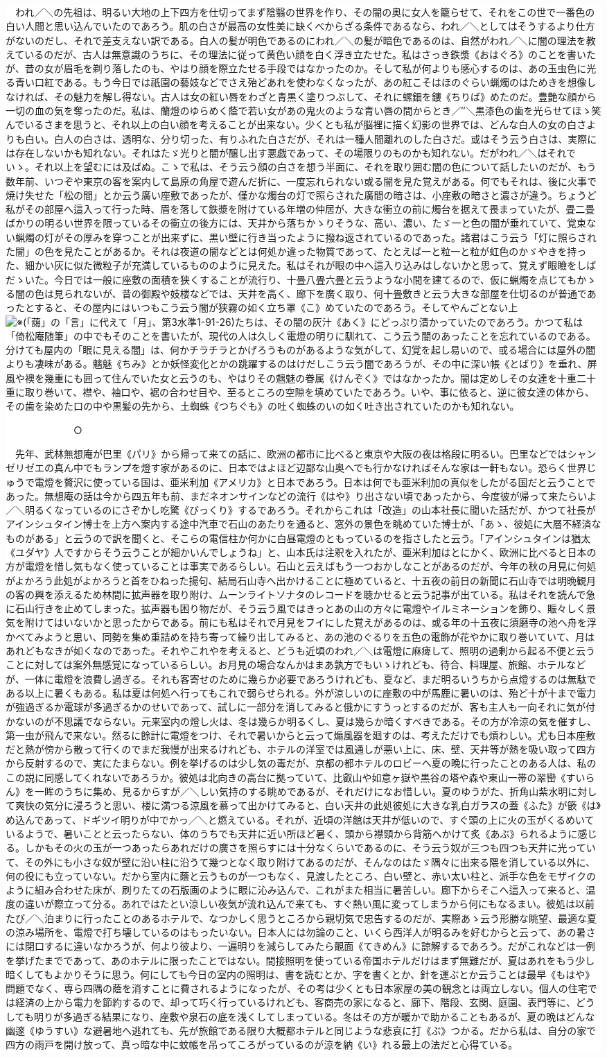 

　われ／＼の先祖は、明るい大地の上下四方を仕切ってまず陰翳の世界を作り、その闇の奥に女人を籠らせて、それをこの世で一番色の白い人間と思い込んでいたのであろう。肌の白さが最高の女性美に缺くべからざる条件であるなら、われ／＼としてはそうするより仕方がないのだし、それで差支えない訳である。白人の髪が明色であるのにわれ／＼の髪が暗色であるのは、自然がわれ／＼に闇の理法を教えているのだが、古人は無意識のうちに、その理法に従って黄色い顔を白く浮き立たせた。私はさっき鉄漿《おはぐろ》のことを書いたが、昔の女が眉毛を剃り落したのも、やはり顔を際立たせる手段ではなかったのか。そして私が何よりも感心するのは、あの玉虫色に光る青い口紅である。もう今日では祇園の藝妓などでさえ殆どあれを使わなくなったが、あの紅こそはほのぐらい蝋燭のはためきを想像しなければ、その魅力を解し得ない。古人は女の紅い唇をわざと青黒く塗りつぶして、それに螺鈿を鏤《ちりば》めたのだ。豊艶な顔から一切の血の気を奪ったのだ。私は、蘭燈のゆらめく蔭で若い女があの鬼火のような青い唇の間からとき／″＼黒漆色の歯を光らせてほゝ笑んでいるさまを思うと、それ以上の白い顔を考えることが出来ない。少くとも私が脳裡に描く幻影の世界では、どんな白人の女の白さよりも白い。白人の白さは、透明な、分り切った、有りふれた白さだが、それは一種人間離れのした白さだ。或はそう云う白さは、実際には存在しないかも知れない。それはたゞ光りと闇が醸し出す悪戯であって、その場限りのものかも知れない。だがわれ／＼はそれでいゝ。それ以上を望むには及ばぬ。こゝで私は、そう云う顔の白さを想う半面に、それを取り囲む闇の色について話したいのだが、もう数年前、いつぞや東京の客を案内して島原の角屋で遊んだ折に、一度忘れられない或る闇を見た覚えがある。何でもそれは、後に火事で焼け失せた「松の間」とか云う廣い座敷であったが、僅かな燭台の灯で照らされた廣間の暗さは、小座敷の暗さと濃さが違う。ちょうど私がその部屋へ這入って行った時、眉を落して鉄漿を附けている年増の仲居が、大きな衝立の前に燭台を据えて畏まっていたが、畳二畳ばかりの明るい世界を限っているその衝立の後方には、天井から落ちかゝりそうな、高い、濃い、たゞ一と色の闇が垂れていて、覚束ない蝋燭の灯がその厚みを穿つことが出来ずに、黒い壁に行き当ったように撥ね返されているのであった。諸君はこう云う「灯に照らされた闇」の色を見たことがあるか。それは夜道の闇などとは何処か違った物質であって、たとえば一と粒一と粒が虹色のかゞやきを持った、細かい灰に似た微粒子が充満しているもののように見えた。私はそれが眼の中へ這入り込みはしないかと思って、覚えず眼瞼をしばだゝいた。今日では一般に座敷の面積を狭くすることが流行り、十畳八畳六畳と云うような小間を建てるので、仮に蝋燭を点じてもかゝる闇の色は見られないが、昔の御殿や妓楼などでは、天井を高く、廊下を廣く取り、何十畳敷きと云う大きな部屋を仕切るのが普通であったとすると、その屋内にはいつもこう云う闇が狭霧の如く立ち罩《こ》めていたのであろう。そしてやんごとない上![※(「藹」の「言」に代えて「月」、第3水準1-91-26)](https://www.aozora.gr.jp/cards/001383/files/../../../gaiji/1-91/1-91-26.png)たちは、その闇の灰汁《あく》にどっぷり漬かっていたのであろう。かつて私は「倚松庵随筆」の中でもそのことを書いたが、現代の人は久しく電燈の明りに馴れて、こう云う闇のあったことを忘れているのである。分けても屋内の「眼に見える闇」は、何かチラチラとかげろうものがあるような気がして、幻覚を起し易いので、或る場合には屋外の闇よりも凄味がある。魑魅《ちみ》とか妖怪変化とかの跳躍するのはけだしこう云う闇であろうが、その中に深い帳《とばり》を垂れ、屏風や襖を幾重にも囲って住んでいた女と云うのも、やはりその魑魅の眷属《けんぞく》ではなかったか。闇は定めしその女達を十重二十重に取り巻いて、襟や、袖口や、裾の合わせ目や、至るところの空隙を填めていたであろう。いや、事に依ると、逆に彼女達の体から、その歯を染めた口の中や黒髪の先から、土蜘蛛《つちぐも》の吐く蜘蛛のいの如く吐き出されていたのかも知れない。



　　　　　　　○



　先年、武林無想庵が巴里《パリ》から帰って来ての話に、欧洲の都市に比べると東京や大阪の夜は格段に明るい。巴里などではシャンゼリゼエの真ん中でもランプを燈す家があるのに、日本ではよほど辺鄙な山奥へでも行かなければそんな家は一軒もない。恐らく世界じゅうで電燈を贅沢に使っている国は、亜米利加《アメリカ》と日本であろう。日本は何でも亜米利加の真似をしたがる国だと云うことであった。無想庵の話は今から四五年も前、まだネオンサインなどの流行《はや》り出さない頃であったから、今度彼が帰って来たらいよ／＼明るくなっているのにさぞかし吃驚《びっくり》するであろう。それからこれは「改造」の山本社長に聞いた話だが、かつて社長がアインシュタイン博士を上方へ案内する途中汽車で石山のあたりを通ると、窓外の景色を眺めていた博士が、「あゝ、彼処に大層不経済なものがある」と云うので訳を聞くと、そこらの電信柱か何かに白昼電燈のともっているのを指さしたと云う。「アインシュタインは猶太《ユダヤ》人ですからそう云うことが細かいんでしょうね」と、山本氏は注釈を入れたが、亜米利加はとにかく、欧洲に比べると日本の方が電燈を惜し気もなく使っていることは事実であるらしい。石山と云えばもう一つおかしなことがあるのだが、今年の秋の月見に何処がよかろう此処がよかろうと首をひねった揚句、結局石山寺へ出かけることに極めていると、十五夜の前日の新聞に石山寺では明晩観月の客の興を添えるため林間に拡声器を取り附け、ムーンライトソナタのレコードを聴かせると云う記事が出ている。私はそれを読んで急に石山行きを止めてしまった。拡声器も困り物だが、そう云う風ではきっとあの山の方々に電燈やイルミネーションを飾り、賑々しく景気を附けてはいないかと思ったからである。前にも私はそれで月見をフイにした覚えがあるのは、或る年の十五夜に須磨寺の池へ舟を浮かべてみようと思い、同勢を集め重詰めを持ち寄って繰り出してみると、あの池のぐるりを五色の電飾が花やかに取り巻いていて、月はあれどもなきが如くなのであった。それやこれやを考えると、どうも近頃のわれ／＼は電燈に麻痺して、照明の過剰から起る不便と云うことに対しては案外無感覚になっているらしい。お月見の場合なんかはまあ孰方でもいゝけれども、待合、料理屋、旅館、ホテルなどが、一体に電燈を浪費し過ぎる。それも客寄せのために幾らか必要であろうけれども、夏など、まだ明るいうちから点燈するのは無駄である以上に暑くもある。私は夏は何処へ行ってもこれで弱らせられる。外が涼しいのに座敷の中が馬鹿に暑いのは、殆ど十が十まで電力が強過ぎるか電球が多過ぎるかのせいであって、試しに一部分を消してみると俄かにすうっとするのだが、客も主人も一向それに気が付かないのが不思議でならない。元来室内の燈し火は、冬は幾らか明るくし、夏は幾らか暗くすべきである。その方が冷涼の気を催すし、第一虫が飛んで来ない。然るに餘計に電燈をつけ、それで暑いからと云って煽風器を廻すのは、考えただけでも煩わしい。尤も日本座敷だと熱が傍から散って行くのでまだ我慢が出来るけれども、ホテルの洋室では風通しが悪い上に、床、壁、天井等が熱を吸い取って四方から反射するので、実にたまらない。例を挙げるのは少し気の毒だが、京都の都ホテルのロビーへ夏の晩に行ったことのある人は、私のこの説に同感してくれないであろうか。彼処は北向きの高台に拠っていて、比叡山や如意ヶ嶽や黒谷の塔や森や東山一帯の翠巒《すいらん》を一眸のうちに集め、見るからすが／＼しい気持のする眺めであるが、それだけになお惜しい。夏のゆうがた、折角山紫水明に対して爽快の気分に浸ろうと思い、楼に満つる涼風を慕って出かけてみると、白い天井の此処彼処に大きな乳白ガラスの蓋《ふた》が篏《は》め込んであって、ドギツイ明りが中でかっ／＼と燃えている。それが、近頃の洋館は天井が低いので、すぐ頭の上に火の玉がくるめいているようで、暑いことと云ったらない、体のうちでも天井に近い所ほど暑く、頭から襟頸から背筋へかけて炙《あぶ》られるように感じる。しかもその火の玉が一つあったらあれだけの廣さを照らすには十分なくらいであるのに、そう云う奴が三つも四つも天井に光っていて、その外にも小さな奴が壁に沿い柱に沿うて幾つとなく取り附けてあるのだが、そんなのはたゞ隅々に出来る隈を消している以外に、何の役にも立っていない。だから室内に蔭と云うものが一つもなく、見渡したところ、白い壁と、赤い太い柱と、派手な色をモザイクのように組み合わせた床が、刷りたての石版画のように眼に沁み込んで、これがまた相当に暑苦しい。廊下からそこへ這入って来ると、温度の違いが際立って分る。あれではたとい涼しい夜気が流れ込んで来ても、すぐ熱い風に変ってしまうから何にもなるまい。彼処は以前たび／＼泊まりに行ったことのあるホテルで、なつかしく思うところから親切気で忠告するのだが、実際あゝ云う形勝な眺望、最適な夏の涼み場所を、電燈で打ち壊しているのはもったいない。日本人には勿論のこと、いくら西洋人が明るみを好むからと云って、あの暑さには閉口するに違いなかろうが、何より彼より、一遍明りを減らしてみたら覿面《てきめん》に諒解するであろう。だがこれなどは一例を挙げたまでであって、あのホテルに限ったことではない。間接照明を使っている帝国ホテルだけはまず無難だが、夏はあれをもう少し暗くしてもよかりそうに思う。何にしても今日の室内の照明は、書を読むとか、字を書くとか、針を運ぶとか云うことは最早《もはや》問題でなく、専ら四隅の蔭を消すことに費されるようになったが、その考は少くとも日本家屋の美の観念とは両立しない。個人の住宅では経済の上から電力を節約するので、却って巧く行っているけれども、客商売の家になると、廊下、階段、玄関、庭園、表門等に、どうしても明りが多過ぎる結果になり、座敷や泉石の底を浅くしてしまっている。冬はその方が暖かで助かることもあるが、夏の晩はどんな幽邃《ゆうすい》な避暑地へ逃れても、先が旅館である限り大概都ホテルと同じような悲哀に打《ぶ》つかる。だから私は、自分の家で四方の雨戸を開け放って、真っ暗な中に蚊帳を吊ってころがっているのが涼を納《い》れる最上の法だと心得ている。
